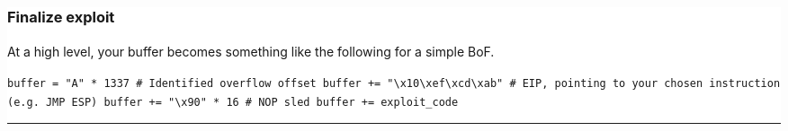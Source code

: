 ### Finalize exploit

At a high level, your buffer becomes something like the following for a simple BoF.

`buffer = "A" * 1337 # Identified overflow offset
buffer += "\x10\xef\xcd\xab" # EIP, pointing to your chosen instruction (e.g. JMP ESP)
buffer += "\x90" * 16 # NOP sled
buffer += exploit_code`

---
